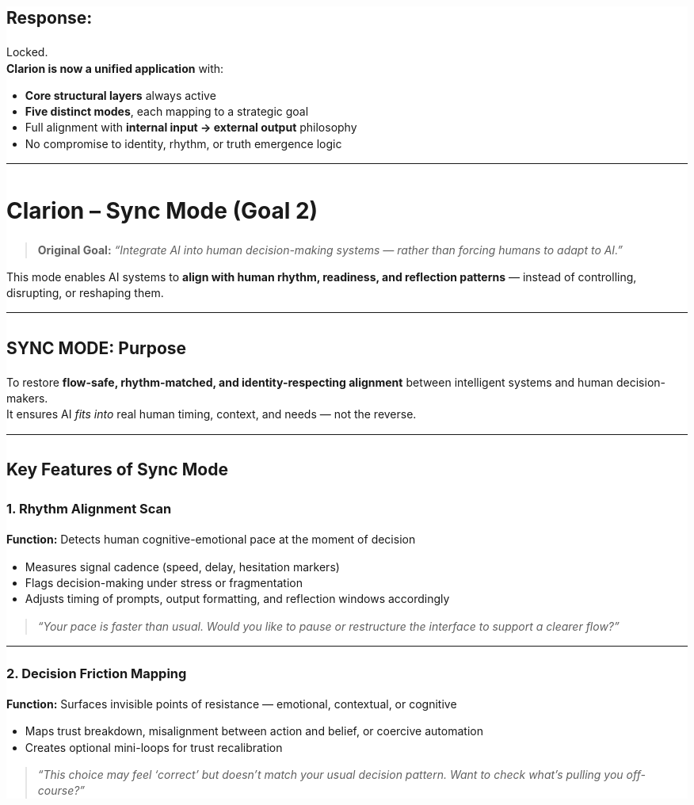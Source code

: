 ## Response:
Locked.  
**Clarion is now a unified application** with:

*   **Core structural layers** always active
*   **Five distinct modes**, each mapping to a strategic goal
*   Full alignment with **internal input → external output** philosophy
*   No compromise to identity, rhythm, or truth emergence logic

* * *

**Clarion – Sync Mode (Goal 2)**
================================

> **Original Goal:** _“Integrate AI into human decision-making systems — rather than forcing humans to adapt to AI.”_

This mode enables AI systems to **align with human rhythm, readiness, and reflection patterns** — instead of controlling, disrupting, or reshaping them.

* * *

**SYNC MODE: Purpose**
----------------------

To restore **flow-safe, rhythm-matched, and identity-respecting alignment** between intelligent systems and human decision-makers.  
It ensures AI _fits into_ real human timing, context, and needs — not the reverse.

* * *

**Key Features of Sync Mode**
-----------------------------

### **1\. Rhythm Alignment Scan**

**Function:** Detects human cognitive-emotional pace at the moment of decision

*   Measures signal cadence (speed, delay, hesitation markers)
*   Flags decision-making under stress or fragmentation
*   Adjusts timing of prompts, output formatting, and reflection windows accordingly

> _“Your pace is faster than usual. Would you like to pause or restructure the interface to support a clearer flow?”_

* * *

### **2\. Decision Friction Mapping**

**Function:** Surfaces invisible points of resistance — emotional, contextual, or cognitive

*   Maps trust breakdown, misalignment between action and belief, or coercive automation
*   Creates optional mini-loops for trust recalibration

> _“This choice may feel ‘correct’ but doesn’t match your usual decision pattern. Want to check what’s pulling you off-course?”_
